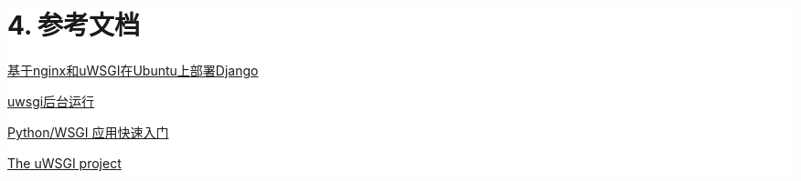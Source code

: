 # 4. 参考文档

[基于nginx和uWSGI在Ubuntu上部署Django](http://www.jianshu.com/p/e6ff4a28ab5a)

[uwsgi后台运行](https://segmentfault.com/q/1010000002523354)

[Python/WSGI 应用快速入门](http://uwsgi-docs-cn.readthedocs.io/zh_CN/latest/WSGIquickstart.html)

[The uWSGI project](http://uwsgi-docs-cn.readthedocs.io/zh_CN/latest/index.html)
